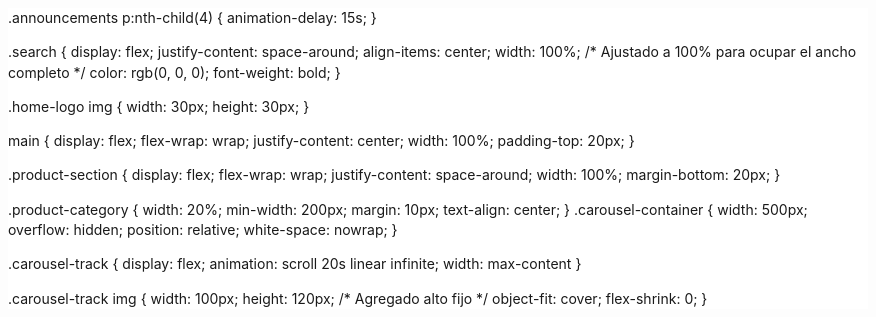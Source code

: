 .announcements p:nth-child(4) {
    animation-delay: 15s;
}

.search {
    display: flex;
    justify-content: space-around;
    align-items: center;
    width: 100%; /* Ajustado a 100% para ocupar el ancho completo */
    color: rgb(0, 0, 0);
    font-weight: bold;
}

.home-logo img {
    width: 30px;
    height: 30px;
}

main {
    display: flex;
    flex-wrap: wrap;
    justify-content: center;
    width: 100%;
    padding-top: 20px;
}

.product-section {
    display: flex;
    flex-wrap: wrap;
    justify-content: space-around;
    width: 100%;
    margin-bottom: 20px;
}

.product-category {
    width: 20%;
    min-width: 200px;
    margin: 10px;
    text-align: center;
}
.carousel-container {
    width: 500px;
    overflow: hidden;
    position: relative;
    white-space: nowrap;
  }
  
  .carousel-track {
    display: flex;
    animation: scroll 20s linear infinite;
    width: max-content
  }
  
  .carousel-track img {
    width: 100px;
    height: 120px; /* Agregado alto fijo */
    object-fit: cover;
    flex-shrink: 0;
  }
  